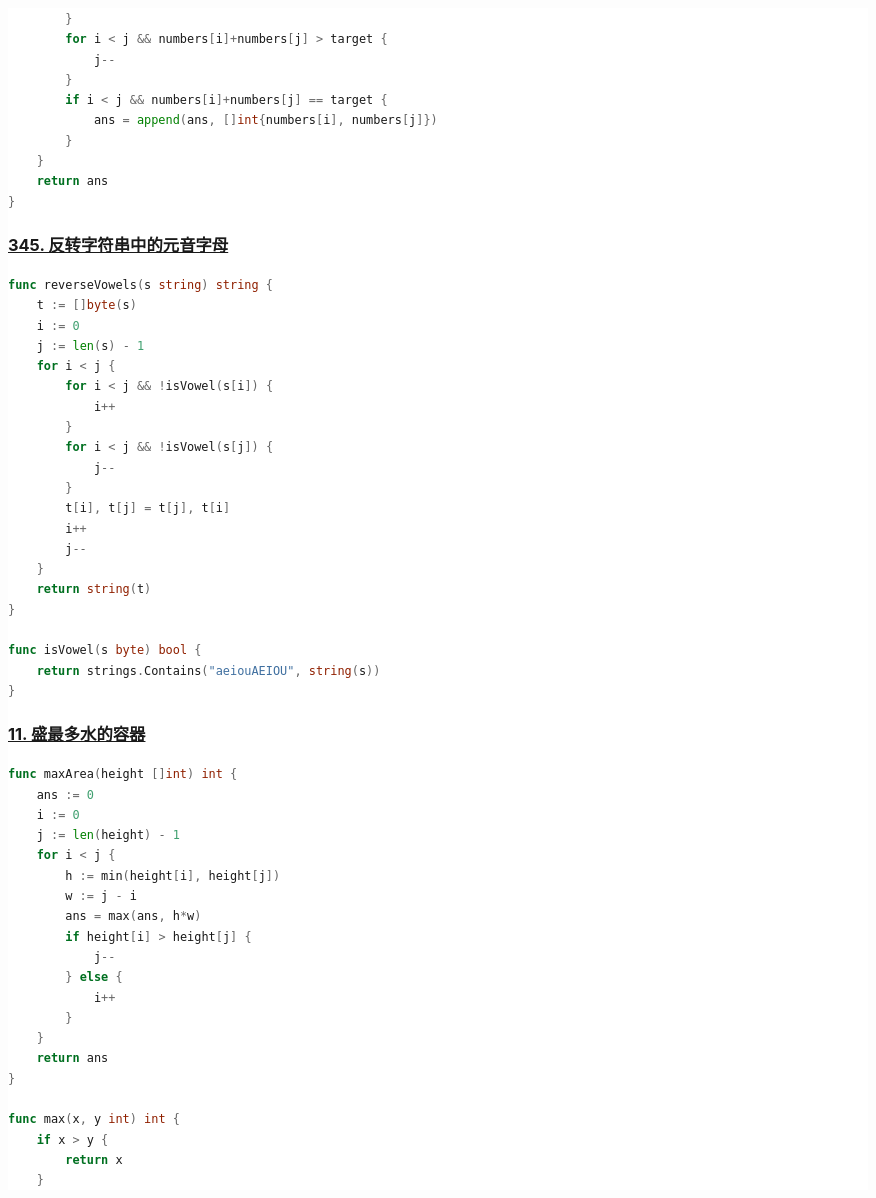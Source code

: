 ```go
		}
		for i < j && numbers[i]+numbers[j] > target {
			j--
		}
		if i < j && numbers[i]+numbers[j] == target {
			ans = append(ans, []int{numbers[i], numbers[j]})
		}
	}
	return ans
}
```

### [345. 反转字符串中的元音字母](https://leetcode.cn/problems/reverse-vowels-of-a-string/)

```go
func reverseVowels(s string) string {
	t := []byte(s)
	i := 0
	j := len(s) - 1
	for i < j {
		for i < j && !isVowel(s[i]) {
			i++
		}
		for i < j && !isVowel(s[j]) {
			j--
		}
		t[i], t[j] = t[j], t[i]
		i++
		j--
	}
	return string(t)
}

func isVowel(s byte) bool {
	return strings.Contains("aeiouAEIOU", string(s))
}
```

### [11. 盛最多水的容器](https://leetcode.cn/problems/container-with-most-water/)

```go
func maxArea(height []int) int {
	ans := 0
	i := 0
	j := len(height) - 1
	for i < j {
		h := min(height[i], height[j])
		w := j - i
		ans = max(ans, h*w)
		if height[i] > height[j] {
			j--
		} else {
			i++
		}
	}
	return ans
}

func max(x, y int) int {
	if x > y {
		return x
	}
```